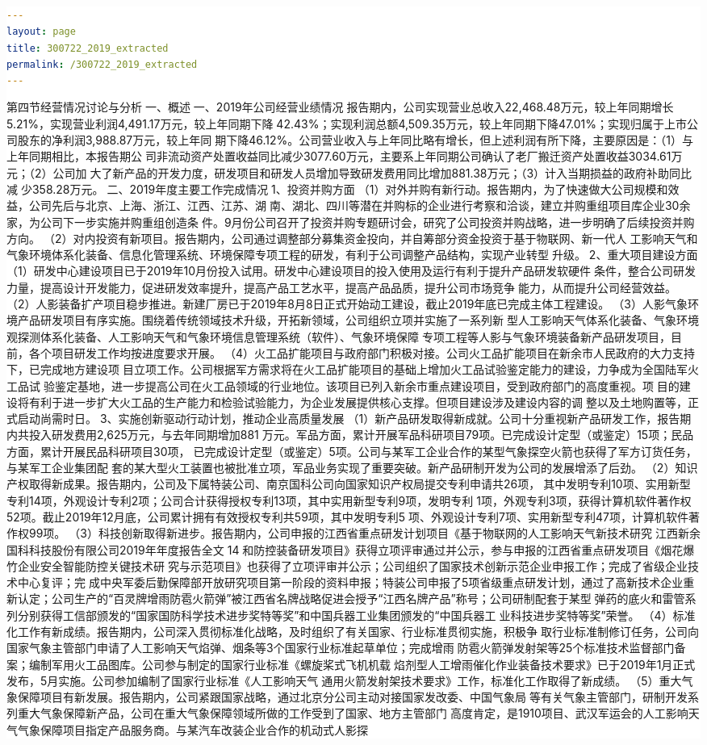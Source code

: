 ```yaml
---
layout: page
title: 300722_2019_extracted
permalink: /300722_2019_extracted
---
```


第四节经营情况讨论与分析
一、概述
一、2019年公司经营业绩情况
报告期内，公司实现营业总收入22,468.48万元，较上年同期增长5.21%，实现营业利润4,491.17万元，较上年同期下降
42.43%；实现利润总额4,509.35万元，较上年同期下降47.01%；实现归属于上市公司股东的净利润3,988.87万元，较上年同
期下降46.12%。公司营业收入与上年同比略有增长，但上述利润有所下降，主要原因是：（1）与上年同期相比，本报告期公
司非流动资产处置收益同比减少3077.60万元，主要系上年同期公司确认了老厂搬迁资产处置收益3034.61万元；（2）公司加
大了新产品的开发力度，研发项目和研发人员增加导致研发费用同比增加881.38万元；（3）计入当期损益的政府补助同比减
少358.28万元。
二、2019年度主要工作完成情况
1、投资并购方面
（1）对外并购有新行动。报告期内，为了快速做大公司规模和效益，公司先后与北京、上海、浙江、江西、江苏、湖
南、湖北、四川等潜在并购标的企业进行考察和洽谈，建立并购重组项目库企业30余家，为公司下一步实施并购重组创造条
件。9月份公司召开了投资并购专题研讨会，研究了公司投资并购战略，进一步明确了后续投资并购方向。
（2）对内投资有新项目。报告期内，公司通过调整部分募集资金投向，并自筹部分资金投资于基于物联网、新一代人
工影响天气和气象环境体系化装备、信息化管理系统、环境保障专项工程的研发，有利于公司调整产品结构，实现产业转型
升级。
2、重大项目建设方面
（1）研发中心建设项目已于2019年10月份投入试用。研发中心建设项目的投入使用及运行有利于提升产品研发软硬件
条件，整合公司研发力量，提高设计开发能力，促进研发效率提升，提高产品工艺水平，提高产品品质，提升公司市场竞争
能力，从而提升公司经营效益。
（2）人影装备扩产项目稳步推进。新建厂房已于2019年8月8日正式开始动工建设，截止2019年底已完成主体工程建设。
（3）人影气象环境产品研发项目有序实施。围绕着传统领域技术升级，开拓新领域，公司组织立项并实施了一系列新
型人工影响天气体系化装备、气象环境观探测体系化装备、人工影响天气和气象环境信息管理系统（软件）、气象环境保障
专项工程等人影与气象环境装备新产品研发项目，目前，各个项目研发工作均按进度要求开展。
（4）火工品扩能项目与政府部门积极对接。公司火工品扩能项目在新余市人民政府的大力支持下，已完成地方建设项
目立项工作。公司根据军方需求将在火工品扩能项目的基础上增加火工品试验鉴定能力的建设，力争成为全国陆军火工品试
验鉴定基地，进一步提高公司在火工品领域的行业地位。该项目已列入新余市重点建设项目，受到政府部门的高度重视。项
目的建设将有利于进一步扩大火工品的生产能力和检验试验能力，为企业发展提供核心支撑。但项目建设涉及建设内容的调
整以及土地购置等，正式启动尚需时日。
3、实施创新驱动行动计划，推动企业高质量发展
（1）新产品研发取得新成就。公司十分重视新产品研发工作，报告期内共投入研发费用2,625万元，与去年同期增加881
万元。军品方面，累计开展军品科研项目79项。已完成设计定型（或鉴定）15项；民品方面，累计开展民品科研项目30项，
已完成设计定型（或鉴定）5项。公司与某军工企业合作的某型气象探空火箭也获得了军方订货任务，与某军工企业集团配
套的某大型火工装置也被批准立项，军品业务实现了重要突破。新产品研制开发为公司的发展增添了后劲。
（2）知识产权取得新成果。报告期内，公司及下属特装公司、南京国科公司向国家知识产权局提交专利申请共26项，
其中发明专利10项、实用新型专利14项，外观设计专利2项；公司合计获得授权专利13项，其中实用新型专利9项，发明专利
1项，外观专利3项，获得计算机软件著作权52项。截止2019年12月底，公司累计拥有有效授权专利共59项，其中发明专利5
项、外观设计专利7项、实用新型专利47项，计算机软件著作权99项。
（3）科技创新取得新进步。报告期内，公司申报的江西省重点研发计划项目《基于物联网的人工影响天气新技术研究
江西新余国科科技股份有限公司2019年年度报告全文
14
和防控装备研发项目》获得立项评审通过并公示，参与申报的江西省重点研发项目《烟花爆竹企业安全智能防控关键技术研
究与示范项目》也获得了立项评审并公示；公司组织了国家技术创新示范企业申报工作；完成了省级企业技术中心复评；完
成中央军委后勤保障部开放研究项目第一阶段的资料申报；特装公司申报了5项省级重点研发计划，通过了高新技术企业重
新认定；公司生产的“百灵牌增雨防雹火箭弹”被江西省名牌战略促进会授予“江西名牌产品”称号；公司研制配套于某型
弹药的底火和雷管系列分别获得工信部颁发的“国家国防科学技术进步奖特等奖”和中国兵器工业集团颁发的“中国兵器工
业科技进步奖特等奖”荣誉。
（4）标准化工作有新成绩。报告期内，公司深入贯彻标准化战略，及时组织了有关国家、行业标准贯彻实施，积极争
取行业标准制修订任务，公司向国家气象主管部门申请了人工影响天气焰弹、烟条等3个国家行业标准起草单位；完成增雨
防雹火箭弹发射架等25个标准技术监督部门备案；编制军用火工品图库。公司参与制定的国家行业标准《螺旋桨式飞机机载
焰剂型人工增雨催化作业装备技术要求》已于2019年1月正式发布，5月实施。公司参加编制了国家行业标准《人工影响天气
通用火箭发射架技术要求》工作，标准化工作取得了新成绩。
（5）重大气象保障项目有新发展。报告期内，公司紧跟国家战略，通过北京分公司主动对接国家发改委、中国气象局
等有关气象主管部门，研制开发系列重大气象保障新产品，公司在重大气象保障领域所做的工作受到了国家、地方主管部门
高度肯定，是1910项目、武汉军运会的人工影响天气气象保障项目指定产品服务商。与某汽车改装企业合作的机动式人影探